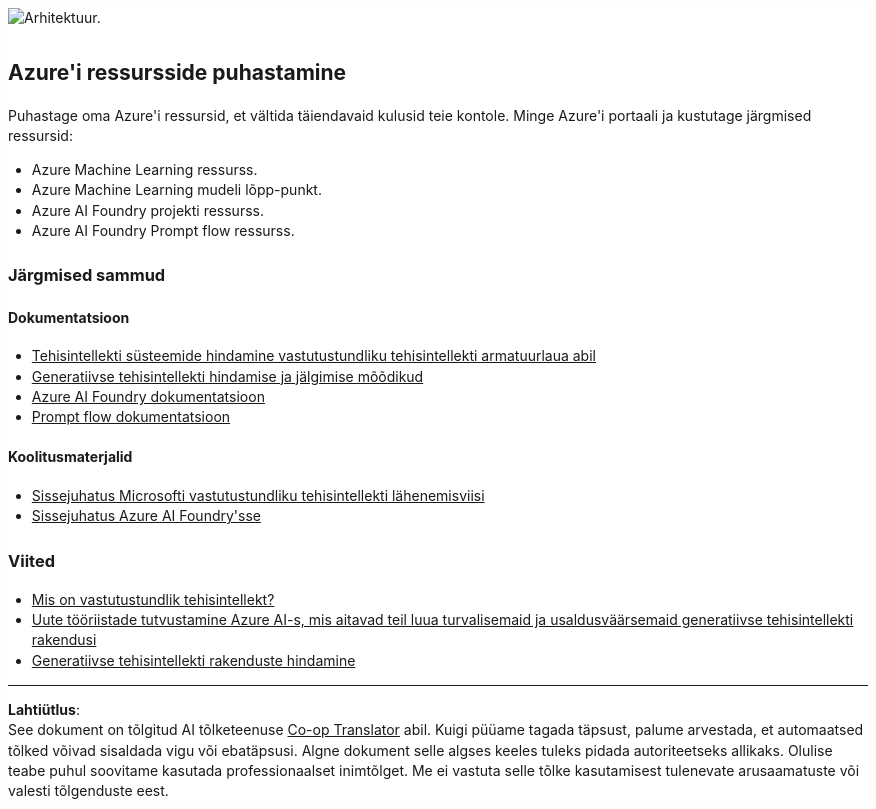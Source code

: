 ![Arhitektuur.](../../../../../../imgs/02/Evaluation-AIFoundry/architecture.png)

## Azure'i ressursside puhastamine

Puhastage oma Azure'i ressursid, et vältida täiendavaid kulusid teie kontole. Minge Azure'i portaali ja kustutage järgmised ressursid:

- Azure Machine Learning ressurss.
- Azure Machine Learning mudeli lõpp-punkt.
- Azure AI Foundry projekti ressurss.
- Azure AI Foundry Prompt flow ressurss.

### Järgmised sammud

#### Dokumentatsioon

- [Tehisintellekti süsteemide hindamine vastutustundliku tehisintellekti armatuurlaua abil](https://learn.microsoft.com/azure/machine-learning/concept-responsible-ai-dashboard?view=azureml-api-2&source=recommendations?wt.mc_id=studentamb_279723)
- [Generatiivse tehisintellekti hindamise ja jälgimise mõõdikud](https://learn.microsoft.com/azure/ai-studio/concepts/evaluation-metrics-built-in?tabs=definition?wt.mc_id=studentamb_279723)
- [Azure AI Foundry dokumentatsioon](https://learn.microsoft.com/azure/ai-studio/?wt.mc_id=studentamb_279723)
- [Prompt flow dokumentatsioon](https://microsoft.github.io/promptflow/?wt.mc_id=studentamb_279723)

#### Koolitusmaterjalid

- [Sissejuhatus Microsofti vastutustundliku tehisintellekti lähenemisviisi](https://learn.microsoft.com/training/modules/introduction-to-microsofts-responsible-ai-approach/?source=recommendations?wt.mc_id=studentamb_279723)
- [Sissejuhatus Azure AI Foundry'sse](https://learn.microsoft.com/training/modules/introduction-to-azure-ai-studio/?wt.mc_id=studentamb_279723)

### Viited

- [Mis on vastutustundlik tehisintellekt?](https://learn.microsoft.com/azure/machine-learning/concept-responsible-ai?view=azureml-api-2?wt.mc_id=studentamb_279723)
- [Uute tööriistade tutvustamine Azure AI-s, mis aitavad teil luua turvalisemaid ja usaldusväärsemaid generatiivse tehisintellekti rakendusi](https://azure.microsoft.com/blog/announcing-new-tools-in-azure-ai-to-help-you-build-more-secure-and-trustworthy-generative-ai-applications/?wt.mc_id=studentamb_279723)
- [Generatiivse tehisintellekti rakenduste hindamine](https://learn.microsoft.com/azure/ai-studio/concepts/evaluation-approach-gen-ai?wt.mc_id%3Dstudentamb_279723)

---

**Lahtiütlus**:  
See dokument on tõlgitud AI tõlketeenuse [Co-op Translator](https://github.com/Azure/co-op-translator) abil. Kuigi püüame tagada täpsust, palume arvestada, et automaatsed tõlked võivad sisaldada vigu või ebatäpsusi. Algne dokument selle algses keeles tuleks pidada autoriteetseks allikaks. Olulise teabe puhul soovitame kasutada professionaalset inimtõlget. Me ei vastuta selle tõlke kasutamisest tulenevate arusaamatuste või valesti tõlgenduste eest.